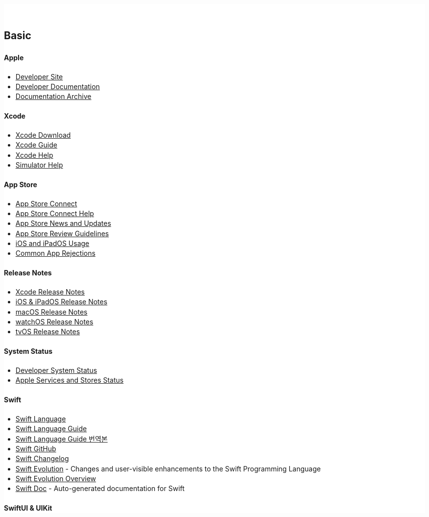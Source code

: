 
<br>

## Basic

#### Apple

* [Developer Site](https://developer.apple.com/develop/)
* [Developer Documentation](https://developer.apple.com/documentation/)
* [Documentation Archive](https://developer.apple.com/library/archive/navigation/)

#### Xcode

* [Xcode Download](https://developer.apple.com/download)
* [Xcode Guide](https://developer.apple.com/documentation/xcode)
* [Xcode Help](http://help.apple.com/xcode)
* [Simulator Help](https://help.apple.com/simulator/mac/current)

#### App Store

* [App Store Connect](https://appstoreconnect.apple.com)
* [App Store Connect Help](https://help.apple.com/app-store-connect/)
* [App Store News and Updates](https://itunespartner.apple.com/en/apps/news)
* [App Store Review Guidelines](https://developer.apple.com/app-store/review/guidelines/)
* [iOS and iPadOS Usage](https://developer.apple.com/support/app-store/)
* [Common App Rejections](https://developer.apple.com/app-store/review/rejections/)

#### Release Notes

- [Xcode Release Notes](https://developer.apple.com/documentation/xcode-release-notes)
- [iOS & iPadOS Release Notes](https://developer.apple.com/documentation/ios-ipados-release-notes)
- [macOS Release Notes](https://developer.apple.com/documentation/macos-release-notes)
- [watchOS Release Notes](https://developer.apple.com/documentation/watchos-release-notes)
- [tvOS Release Notes](https://developer.apple.com/documentation/tvos-release-notes)

#### System Status

* [Developer System Status](https://developer.apple.com/system-status/)
* [Apple Services and Stores Status](https://www.apple.com/support/systemstatus/)

#### Swift

* [Swift Language](https://swift.org)
* [Swift Language Guide](https://docs.swift.org/swift-book/LanguageGuide/TheBasics.html)
* [Swift Language Guide 번역본](https://bbiguduk.gitbook.io/swift/)
* [Swift GitHub](https://github.com/apple/swift)
* [Swift Changelog](https://github.com/apple/swift/blob/main/CHANGELOG.md)
* [Swift Evolution](https://github.com/apple/swift-evolution) - Changes and user-visible enhancements to the Swift Programming Language
* [Swift Evolution Overview](https://apple.github.io/swift-evolution/#)
* [Swift Doc](https://swiftdoc.org) - Auto-generated documentation for Swift

#### SwiftUI & UIKit
